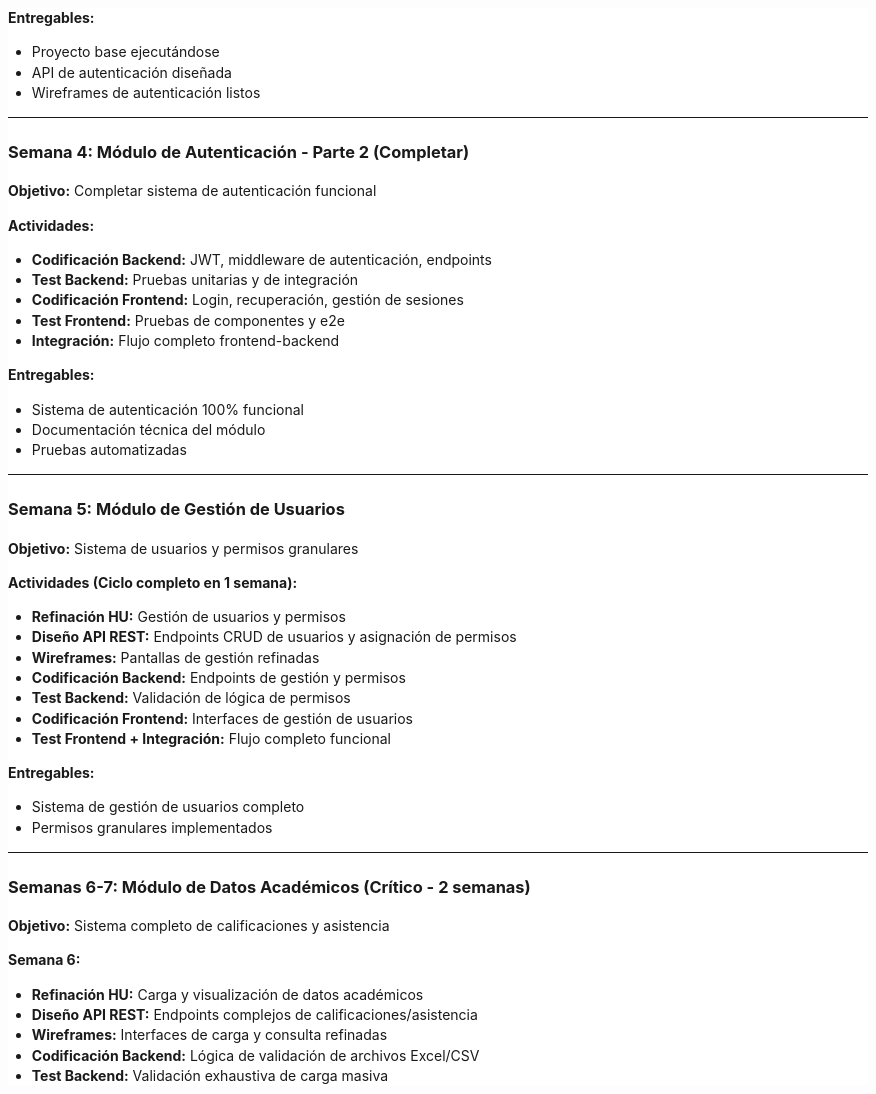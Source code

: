 **Entregables:**
- Proyecto base ejecutándose
- API de autenticación diseñada
- Wireframes de autenticación listos

---

### **Semana 4: Módulo de Autenticación - Parte 2 (Completar)**

**Objetivo:** Completar sistema de autenticación funcional

**Actividades:**
- **Codificación Backend:** JWT, middleware de autenticación, endpoints
- **Test Backend:** Pruebas unitarias y de integración
- **Codificación Frontend:** Login, recuperación, gestión de sesiones
- **Test Frontend:** Pruebas de componentes y e2e
- **Integración:** Flujo completo frontend-backend

**Entregables:**
- Sistema de autenticación 100% funcional
- Documentación técnica del módulo
- Pruebas automatizadas

---

### **Semana 5: Módulo de Gestión de Usuarios**

**Objetivo:** Sistema de usuarios y permisos granulares

**Actividades (Ciclo completo en 1 semana):**
- **Refinación HU:** Gestión de usuarios y permisos
- **Diseño API REST:** Endpoints CRUD de usuarios y asignación de permisos
- **Wireframes:** Pantallas de gestión refinadas
- **Codificación Backend:** Endpoints de gestión y permisos
- **Test Backend:** Validación de lógica de permisos
- **Codificación Frontend:** Interfaces de gestión de usuarios
- **Test Frontend + Integración:** Flujo completo funcional

**Entregables:**
- Sistema de gestión de usuarios completo
- Permisos granulares implementados

---

### **Semanas 6-7: Módulo de Datos Académicos (Crítico - 2 semanas)**

**Objetivo:** Sistema completo de calificaciones y asistencia

**Semana 6:**
- **Refinación HU:** Carga y visualización de datos académicos
- **Diseño API REST:** Endpoints complejos de calificaciones/asistencia
- **Wireframes:** Interfaces de carga y consulta refinadas
- **Codificación Backend:** Lógica de validación de archivos Excel/CSV
- **Test Backend:** Validación exhaustiva de carga masiva
